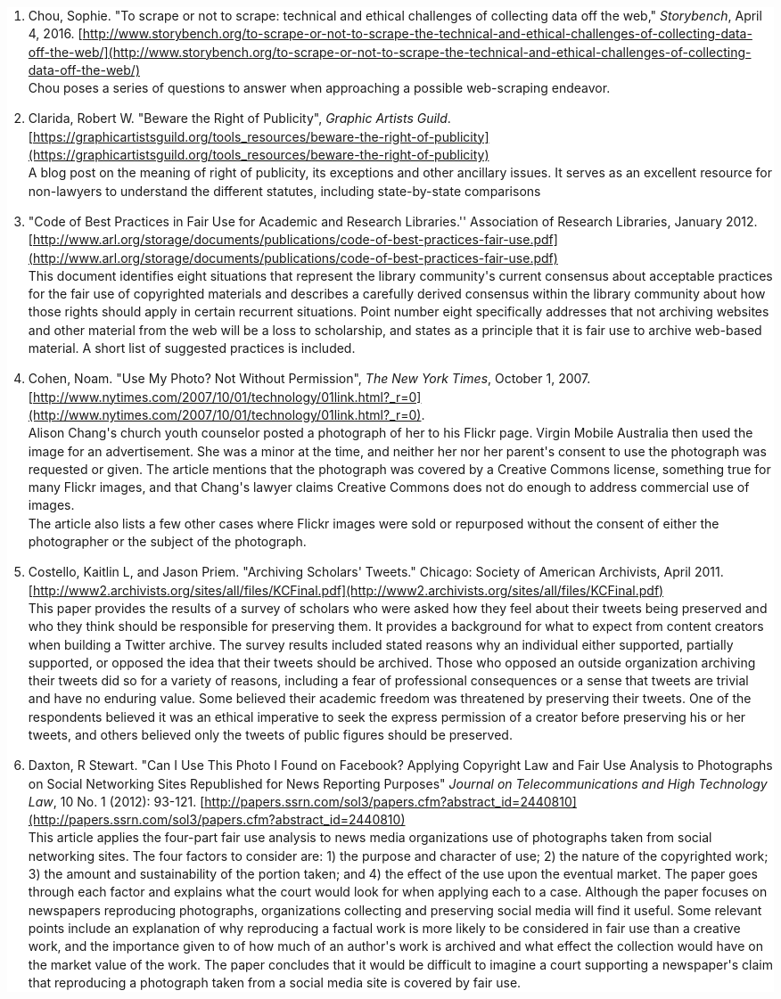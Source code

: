 1. Chou, Sophie. "To scrape or not to scrape: technical and ethical challenges of collecting data off the web," *Storybench*, April 4, 2016. [http://www.storybench.org/to-scrape-or-not-to-scrape-the-technical-and-ethical-challenges-of-collecting-data-off-the-web/](http://www.storybench.org/to-scrape-or-not-to-scrape-the-technical-and-ethical-challenges-of-collecting-data-off-the-web/)  
Chou poses a series of questions to answer when approaching a possible web-scraping endeavor.

11. Clarida, Robert W. "Beware the Right of Publicity", *Graphic Artists Guild*.    [https://graphicartistsguild.org/tools_resources/beware-the-right-of-publicity](https://graphicartistsguild.org/tools_resources/beware-the-right-of-publicity)  
A blog post on the meaning of right of publicity, its exceptions and other ancillary issues. It serves as an excellent resource for non-lawyers to understand the different statutes, including state-by-state comparisons  

12. "Code of Best Practices in Fair Use for Academic and Research Libraries.'' Association of Research Libraries, January 2012. [http://www.arl.org/storage/documents/publications/code-of-best-practices-fair-use.pdf](http://www.arl.org/storage/documents/publications/code-of-best-practices-fair-use.pdf)  
This document identifies eight situations that represent the library community's current consensus
about acceptable practices for the fair use of copyrighted materials and describes a carefully derived consensus within the library community about how those rights should apply in certain recurrent situations. Point number eight specifically addresses that not archiving websites and other material from the web will be a loss to scholarship, and states as a principle that it is fair use to archive web-based material. A short list of suggested practices is included.

13. Cohen, Noam. "Use My Photo? Not Without Permission", *The New York Times*, October 1, 2007.  [http://www.nytimes.com/2007/10/01/technology/01link.html?_r=0](http://www.nytimes.com/2007/10/01/technology/01link.html?_r=0).  
Alison Chang's church youth counselor posted a photograph of her to his Flickr page. Virgin Mobile Australia then used the image for an advertisement. She was a minor at the time, and neither her nor her parent's consent to use the photograph was requested or given. The article mentions that the photograph was covered by a Creative Commons license, something true for many Flickr images, and that Chang's lawyer claims Creative Commons does not do enough to address commercial use of images.  
The article also lists a few other cases where Flickr images were sold or repurposed without the consent of either the photographer or the subject of the photograph.

14. Costello, Kaitlin L, and Jason Priem. "Archiving Scholars' Tweets." Chicago: Society of American Archivists, April 2011. [http://www2.archivists.org/sites/all/files/KCFinal.pdf](http://www2.archivists.org/sites/all/files/KCFinal.pdf)  
This paper provides the results of a survey of scholars who were asked how they feel about their tweets being preserved and who they think should be responsible for preserving them. It provides a background for what to expect from content creators when building a Twitter archive. The survey results included stated reasons why an individual either supported, partially supported, or opposed the idea that their tweets should be archived. Those who opposed an outside organization archiving their tweets did so for a variety of reasons, including a fear of professional consequences or a sense that tweets are trivial and have no enduring value. Some believed their academic freedom was threatened by preserving their tweets. One of the respondents believed it was an ethical imperative to seek the express permission of a creator before preserving his or her tweets, and others believed only the tweets of public figures should be preserved.

15. Daxton, R Stewart. "Can I Use This Photo I Found on Facebook? Applying Copyright Law and Fair Use Analysis to Photographs on Social Networking Sites Republished for News Reporting Purposes" *Journal on Telecommunications and High Technology Law*, 10 No. 1 (2012): 93-121. [http://papers.ssrn.com/sol3/papers.cfm?abstract_id=2440810](http://papers.ssrn.com/sol3/papers.cfm?abstract_id=2440810)  
This article applies the four-part fair use analysis to news media organizations use of photographs taken from social networking sites. The four factors to consider are: 1) the purpose and character of use; 2) the nature of the copyrighted work; 3) the amount and sustainability of the portion taken; and 4) the effect of the use upon the eventual market. The paper goes through each factor and explains what the court would look for when applying each to a case. Although the paper focuses on newspapers reproducing photographs, organizations collecting and preserving social media will find it useful. Some relevant points include an explanation of why reproducing a factual work is more likely to be considered in fair use than a creative work, and the importance given to of how much of an author's work is archived and what effect the collection would have on the market value of the work. The paper concludes that it would be difficult to imagine a court supporting a newspaper's claim that reproducing a photograph taken from a social media site is covered by fair use.
